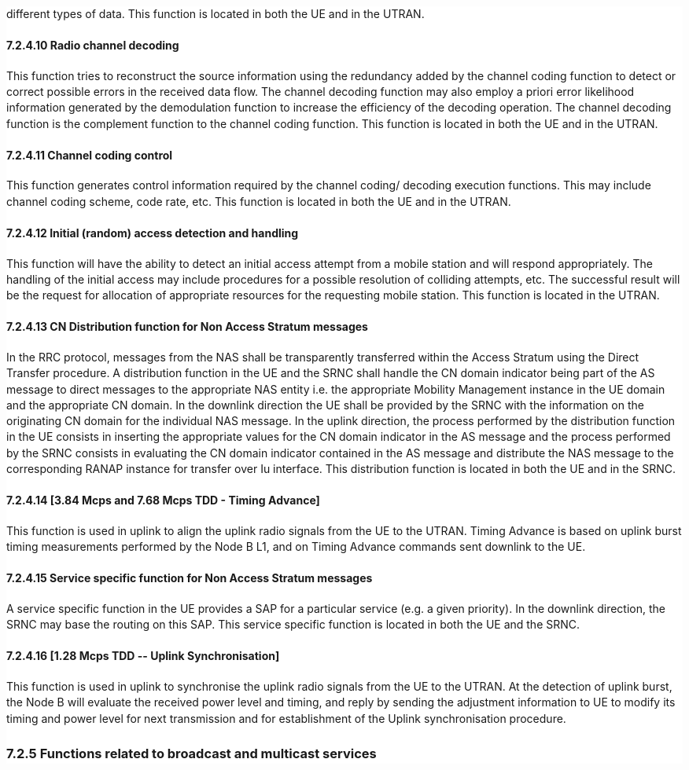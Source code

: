 different types of data.
This function is located in both the UE and in the UTRAN.
#### 7.2.4.10 Radio channel decoding
This function tries to reconstruct the source information using the redundancy
added by the channel coding function to detect or correct possible errors in
the received data flow. The channel decoding function may also employ a priori
error likelihood information generated by the demodulation function to
increase the efficiency of the decoding operation. The channel decoding
function is the complement function to the channel coding function.
This function is located in both the UE and in the UTRAN.
#### 7.2.4.11 Channel coding control
This function generates control information required by the channel coding/
decoding execution functions. This may include channel coding scheme, code
rate, etc.
This function is located in both the UE and in the UTRAN.
#### 7.2.4.12 Initial (random) access detection and handling
This function will have the ability to detect an initial access attempt from a
mobile station and will respond appropriately. The handling of the initial
access may include procedures for a possible resolution of colliding attempts,
etc. The successful result will be the request for allocation of appropriate
resources for the requesting mobile station.
This function is located in the UTRAN.
#### 7.2.4.13 CN Distribution function for Non Access Stratum messages
In the RRC protocol, messages from the NAS shall be transparently transferred
within the Access Stratum using the Direct Transfer procedure. A distribution
function in the UE and the SRNC shall handle the CN domain indicator being
part of the AS message to direct messages to the appropriate NAS entity i.e.
the appropriate Mobility Management instance in the UE domain and the
appropriate CN domain.
In the downlink direction the UE shall be provided by the SRNC with the
information on the originating CN domain for the individual NAS message.
In the uplink direction, the process performed by the distribution function in
the UE consists in inserting the appropriate values for the CN domain
indicator in the AS message and the process performed by the SRNC consists in
evaluating the CN domain indicator contained in the AS message and distribute
the NAS message to the corresponding RANAP instance for transfer over Iu
interface.
This distribution function is located in both the UE and in the SRNC.
#### 7.2.4.14 [3.84 Mcps and 7.68 Mcps TDD - Timing Advance]
This function is used in uplink to align the uplink radio signals from the UE
to the UTRAN. Timing Advance is based on uplink burst timing measurements
performed by the Node B L1, and on Timing Advance commands sent downlink to
the UE.
#### 7.2.4.15 Service specific function for Non Access Stratum messages
A service specific function in the UE provides a SAP for a particular service
(e.g. a given priority). In the downlink direction, the SRNC may base the
routing on this SAP.
This service specific function is located in both the UE and the SRNC.
#### 7.2.4.16 [1.28 Mcps TDD -- Uplink Synchronisation]
This function is used in uplink to synchronise the uplink radio signals from
the UE to the UTRAN. At the detection of uplink burst, the Node B will
evaluate the received power level and timing, and reply by sending the
adjustment information to UE to modify its timing and power level for next
transmission and for establishment of the Uplink synchronisation procedure.
### 7.2.5 Functions related to broadcast and multicast services